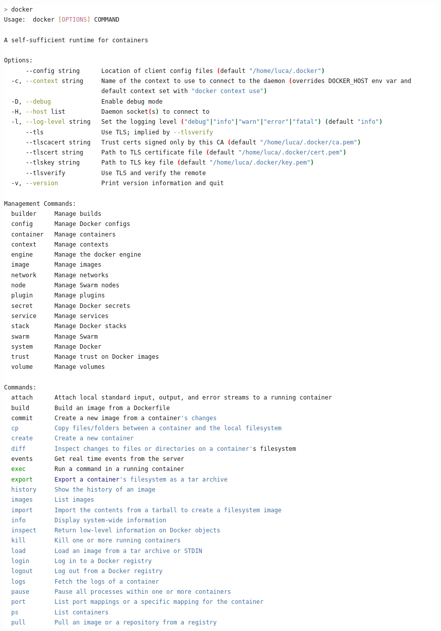```bash
> docker
Usage:  docker [OPTIONS] COMMAND

A self-sufficient runtime for containers

Options:
      --config string      Location of client config files (default "/home/luca/.docker")
  -c, --context string     Name of the context to use to connect to the daemon (overrides DOCKER_HOST env var and
                           default context set with "docker context use")
  -D, --debug              Enable debug mode
  -H, --host list          Daemon socket(s) to connect to
  -l, --log-level string   Set the logging level ("debug"|"info"|"warn"|"error"|"fatal") (default "info")
      --tls                Use TLS; implied by --tlsverify
      --tlscacert string   Trust certs signed only by this CA (default "/home/luca/.docker/ca.pem")
      --tlscert string     Path to TLS certificate file (default "/home/luca/.docker/cert.pem")
      --tlskey string      Path to TLS key file (default "/home/luca/.docker/key.pem")
      --tlsverify          Use TLS and verify the remote
  -v, --version            Print version information and quit

Management Commands:
  builder     Manage builds
  config      Manage Docker configs
  container   Manage containers
  context     Manage contexts
  engine      Manage the docker engine
  image       Manage images
  network     Manage networks
  node        Manage Swarm nodes
  plugin      Manage plugins
  secret      Manage Docker secrets
  service     Manage services
  stack       Manage Docker stacks
  swarm       Manage Swarm
  system      Manage Docker
  trust       Manage trust on Docker images
  volume      Manage volumes

Commands:
  attach      Attach local standard input, output, and error streams to a running container
  build       Build an image from a Dockerfile
  commit      Create a new image from a container's changes
  cp          Copy files/folders between a container and the local filesystem
  create      Create a new container
  diff        Inspect changes to files or directories on a container's filesystem
  events      Get real time events from the server
  exec        Run a command in a running container
  export      Export a container's filesystem as a tar archive
  history     Show the history of an image
  images      List images
  import      Import the contents from a tarball to create a filesystem image
  info        Display system-wide information
  inspect     Return low-level information on Docker objects
  kill        Kill one or more running containers
  load        Load an image from a tar archive or STDIN
  login       Log in to a Docker registry
  logout      Log out from a Docker registry
  logs        Fetch the logs of a container
  pause       Pause all processes within one or more containers
  port        List port mappings or a specific mapping for the container
  ps          List containers
  pull        Pull an image or a repository from a registry
```